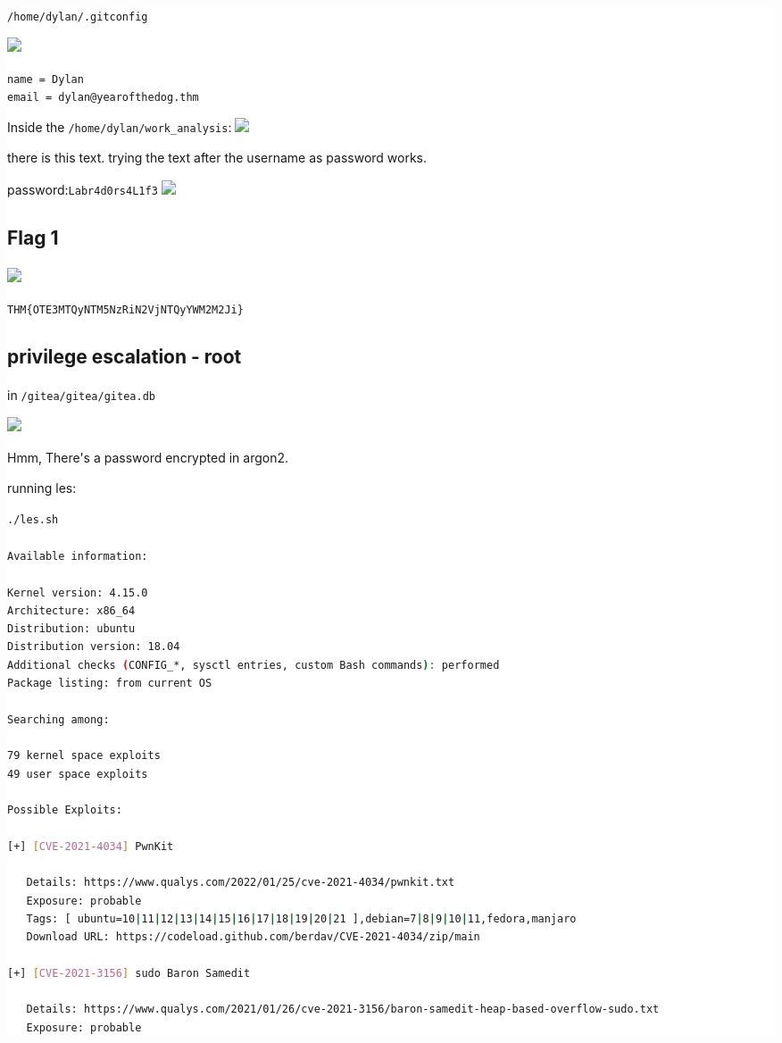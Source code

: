 `/home/dylan/.gitconfig`

![](/assets/img/thm/yotd/Pasted%20image%2020220711230955.png)

```sh
name = Dylan
email = dylan@yearofthedog.thm
```

Inside the `/home/dylan/work_analysis`:
![](/assets/img/thm/yotd/Pasted%20image%2020220711231505.png)

there is this text. trying the text after the username as password works.

password:`Labr4d0rs4L1f3`
![](/assets/img/thm/yotd/Pasted%20image%2020220711231607.png)

## Flag 1

![](/assets/img/thm/yotd/Pasted%20image%2020220711231725.png)

```
THM{OTE3MTQyNTM5NzRiN2VjNTQyYWM2M2Ji}
```

## privilege escalation - root

in `/gitea/gitea/gitea.db`

![](/assets/img/thm/yotd/Pasted%20image%2020220712004149.png)

Hmm, There's a password encrypted in argon2.

running les:

```sh
./les.sh 

Available information:

Kernel version: 4.15.0
Architecture: x86_64
Distribution: ubuntu
Distribution version: 18.04
Additional checks (CONFIG_*, sysctl entries, custom Bash commands): performed
Package listing: from current OS

Searching among:

79 kernel space exploits
49 user space exploits

Possible Exploits:

[+] [CVE-2021-4034] PwnKit

   Details: https://www.qualys.com/2022/01/25/cve-2021-4034/pwnkit.txt
   Exposure: probable
   Tags: [ ubuntu=10|11|12|13|14|15|16|17|18|19|20|21 ],debian=7|8|9|10|11,fedora,manjaro
   Download URL: https://codeload.github.com/berdav/CVE-2021-4034/zip/main

[+] [CVE-2021-3156] sudo Baron Samedit

   Details: https://www.qualys.com/2021/01/26/cve-2021-3156/baron-samedit-heap-based-overflow-sudo.txt
   Exposure: probable
```
